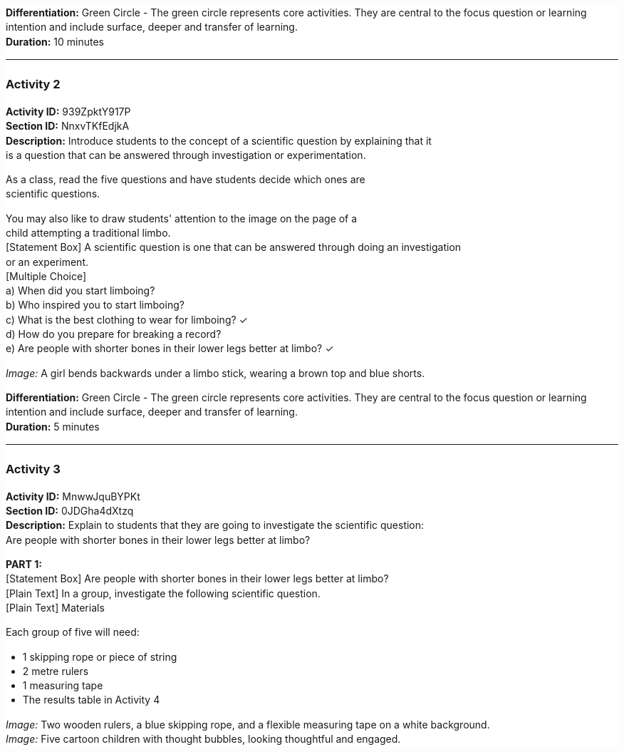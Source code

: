 **Differentiation:** Green Circle - The green circle represents core activities. They are central to the focus question or learning intention and include surface, deeper and transfer of learning.  
**Duration:** 10 minutes

---

### Activity 2  
**Activity ID:** 939ZpktY917P  
**Section ID:** NnxvTKfEdjkA  
**Description:** Introduce students to the concept of a scientific question by explaining that it  
is a question that can be answered through investigation or experimentation.  

As a class, read the five questions and have students decide which ones are  
scientific questions.

You may also like to draw students' attention to the image on the page of a  
child attempting a traditional limbo.  
[Statement Box] A scientific question is one that can be answered through doing an investigation  
or an experiment.   
[Multiple Choice]  
  a) When did you start limboing?   
  b) Who inspired you to start limboing?  
  c) What is the best clothing to wear for limboing?  ✓  
  d) How do you prepare for breaking a record?  
  e) Are people with shorter bones in their lower legs better at limbo? ✓  

*Image:* A girl bends backwards under a limbo stick, wearing a brown top and blue shorts.  

**Differentiation:** Green Circle - The green circle represents core activities. They are central to the focus question or learning intention and include surface, deeper and transfer of learning.  
**Duration:** 5 minutes

---

### Activity 3  
**Activity ID:** MnwwJquBYPKt  
**Section ID:** 0JDGha4dXtzq  
**Description:** Explain to students that they are going to investigate the scientific question:  
Are people with shorter bones in their lower legs better at limbo?  

**PART 1:**  
[Statement Box] Are people with shorter bones in their lower legs better at limbo?  
[Plain Text] In a group, investigate the following scientific question.   
[Plain Text] Materials   

Each group of five will need:   
 * 1 skipping rope or piece of string  
 * 2 metre rulers  
 * 1 measuring tape  
 * The results table in Activity 4  

*Image:* Two wooden rulers, a blue skipping rope, and a flexible measuring tape on a white background.  
*Image:* Five cartoon children with thought bubbles, looking thoughtful and engaged.  
